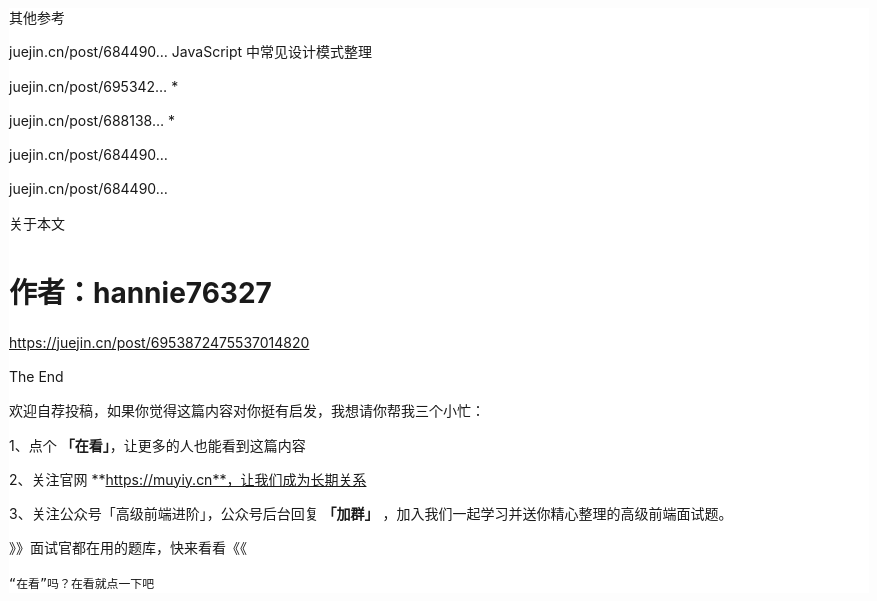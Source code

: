 其他参考

juejin.cn/post/684490… JavaScript 中常见设计模式整理

juejin.cn/post/695342… *

juejin.cn/post/688138… *

juejin.cn/post/684490…

juejin.cn/post/684490…

关于本文

作者：hannie76327
==============

https://juejin.cn/post/6953872475537014820

The End

欢迎自荐投稿，如果你觉得这篇内容对你挺有启发，我想请你帮我三个小忙：

1、点个 **「在看」**，让更多的人也能看到这篇内容

2、关注官网 **https://muyiy.cn**，让我们成为长期关系

3、关注公众号「高级前端进阶」，公众号后台回复 **「加群」** ，加入我们一起学习并送你精心整理的高级前端面试题。

》》面试官都在用的题库，快来看看《《

```
“在看”吗？在看就点一下吧

```
